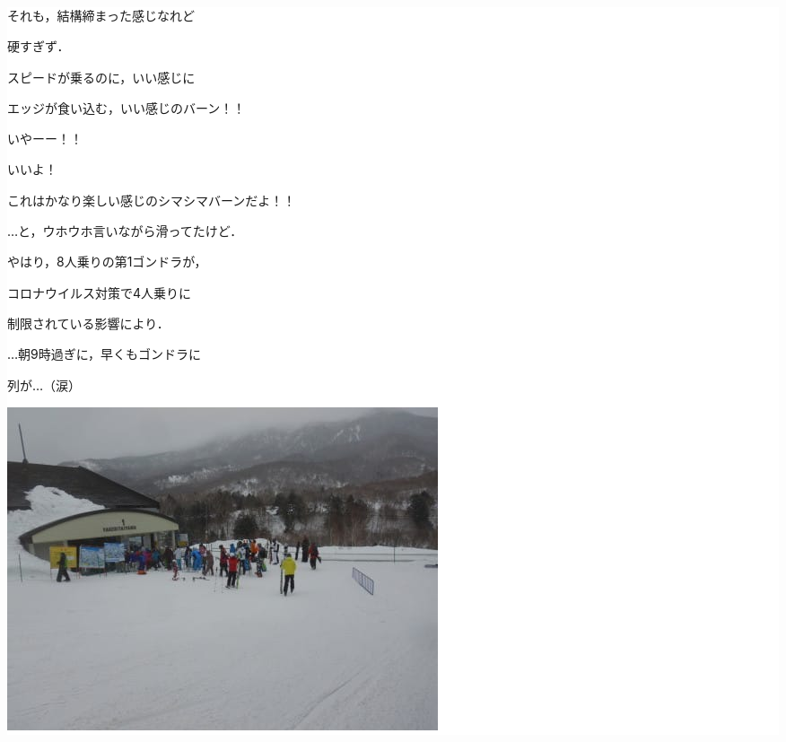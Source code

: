 


それも，結構締まった感じなれど


硬すぎず．


スピードが乗るのに，いい感じに


エッジが食い込む，いい感じのバーン！！





いやーー！！


いいよ！


これはかなり楽しい感じのシマシマバーンだよ！！





…と，ウホウホ言いながら滑ってたけど．


やはり，8人乗りの第1ゴンドラが，


コロナウイルス対策で4人乗りに


制限されている影響により．


…朝9時過ぎに，早くもゴンドラに


列が…（涙）




![713cdbbeb3679519bf71879a8f5cab92.jpg](images/713cdbbeb3679519bf71879a8f5cab92.jpg)
